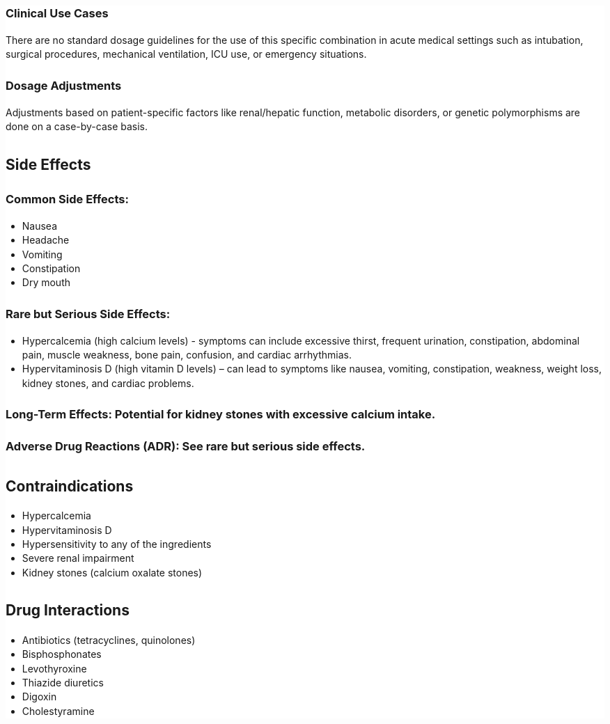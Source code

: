 ### **Clinical Use Cases**

There are no standard dosage guidelines for the use of this specific combination in acute medical settings such as intubation, surgical procedures, mechanical ventilation, ICU use, or emergency situations.

### **Dosage Adjustments**

Adjustments based on patient-specific factors like renal/hepatic function, metabolic disorders, or genetic polymorphisms are done on a case-by-case basis.

## **Side Effects**

### **Common Side Effects:**

*   Nausea
*   Headache
*   Vomiting
*   Constipation
*   Dry mouth

### **Rare but Serious Side Effects:**

*   Hypercalcemia (high calcium levels) - symptoms can include excessive thirst, frequent urination, constipation, abdominal pain, muscle weakness, bone pain, confusion, and cardiac arrhythmias.
*   Hypervitaminosis D (high vitamin D levels) – can lead to symptoms like nausea, vomiting, constipation, weakness, weight loss, kidney stones, and cardiac problems.

### **Long-Term Effects:**  Potential for kidney stones with excessive calcium intake.

### **Adverse Drug Reactions (ADR):**  See rare but serious side effects.

## **Contraindications**

*   Hypercalcemia
*   Hypervitaminosis D
*   Hypersensitivity to any of the ingredients
*   Severe renal impairment
*   Kidney stones (calcium oxalate stones)

## **Drug Interactions**

*   Antibiotics (tetracyclines, quinolones)
*   Bisphosphonates
*   Levothyroxine
*   Thiazide diuretics
*   Digoxin
*   Cholestyramine
